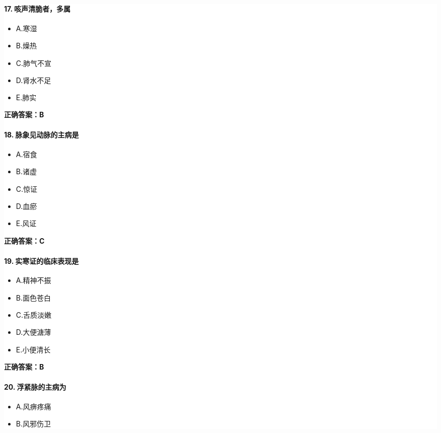 





#### 17. 咳声清脆者，多属

* A.寒湿

* B.燥热

* C.肺气不宣

* D.肾水不足

* E.肺实

**正确答案：B**







#### 18. 脉象见动脉的主病是

* A.宿食

* B.诸虚

* C.惊证

* D.血瘀

* E.风证

**正确答案：C**







#### 19. 实寒证的临床表现是

* A.精神不振

* B.面色苍白

* C.舌质淡嫩

* D.大便溏薄

* E.小便清长

**正确答案：B**







#### 20. 浮紧脉的主病为

* A.风痹疼痛

* B.风邪伤卫
